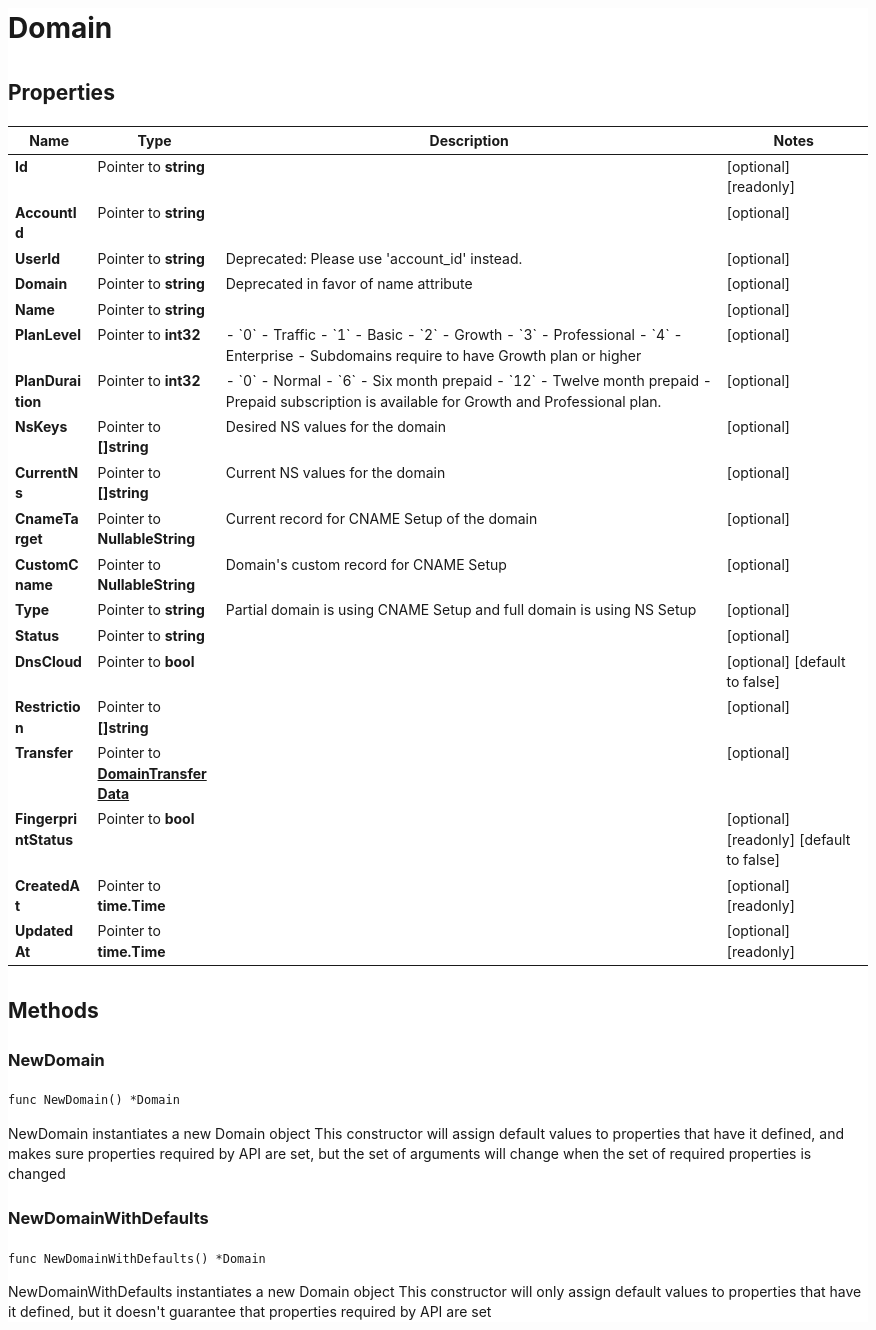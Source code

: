# Domain

## Properties

Name | Type | Description | Notes
------------ | ------------- | ------------- | -------------
**Id** | Pointer to **string** |  | [optional] [readonly] 
**AccountId** | Pointer to **string** |  | [optional] 
**UserId** | Pointer to **string** | Deprecated: Please use &#39;account_id&#39; instead. | [optional] 
**Domain** | Pointer to **string** | Deprecated in favor of name attribute | [optional] 
**Name** | Pointer to **string** |  | [optional] 
**PlanLevel** | Pointer to **int32** | - &#x60;0&#x60; - Traffic - &#x60;1&#x60; - Basic - &#x60;2&#x60; - Growth - &#x60;3&#x60; - Professional - &#x60;4&#x60; - Enterprise - Subdomains require to have Growth plan or higher  | [optional] 
**PlanDuraition** | Pointer to **int32** | - &#x60;0&#x60; - Normal - &#x60;6&#x60; - Six month prepaid - &#x60;12&#x60; - Twelve month prepaid - Prepaid subscription is available for Growth and Professional plan.  | [optional] 
**NsKeys** | Pointer to **[]string** | Desired NS values for the domain | [optional] 
**CurrentNs** | Pointer to **[]string** | Current NS values for the domain | [optional] 
**CnameTarget** | Pointer to **NullableString** | Current record for CNAME Setup of the domain | [optional] 
**CustomCname** | Pointer to **NullableString** | Domain&#39;s custom record for CNAME Setup | [optional] 
**Type** | Pointer to **string** | Partial domain is using CNAME Setup and full domain is using NS Setup | [optional] 
**Status** | Pointer to **string** |  | [optional] 
**DnsCloud** | Pointer to **bool** |  | [optional] [default to false]
**Restriction** | Pointer to **[]string** |  | [optional] 
**Transfer** | Pointer to [**DomainTransferData**](DomainTransferData.md) |  | [optional] 
**FingerprintStatus** | Pointer to **bool** |  | [optional] [readonly] [default to false]
**CreatedAt** | Pointer to **time.Time** |  | [optional] [readonly] 
**UpdatedAt** | Pointer to **time.Time** |  | [optional] [readonly] 

## Methods

### NewDomain

`func NewDomain() *Domain`

NewDomain instantiates a new Domain object
This constructor will assign default values to properties that have it defined,
and makes sure properties required by API are set, but the set of arguments
will change when the set of required properties is changed

### NewDomainWithDefaults

`func NewDomainWithDefaults() *Domain`

NewDomainWithDefaults instantiates a new Domain object
This constructor will only assign default values to properties that have it defined,
but it doesn't guarantee that properties required by API are set
